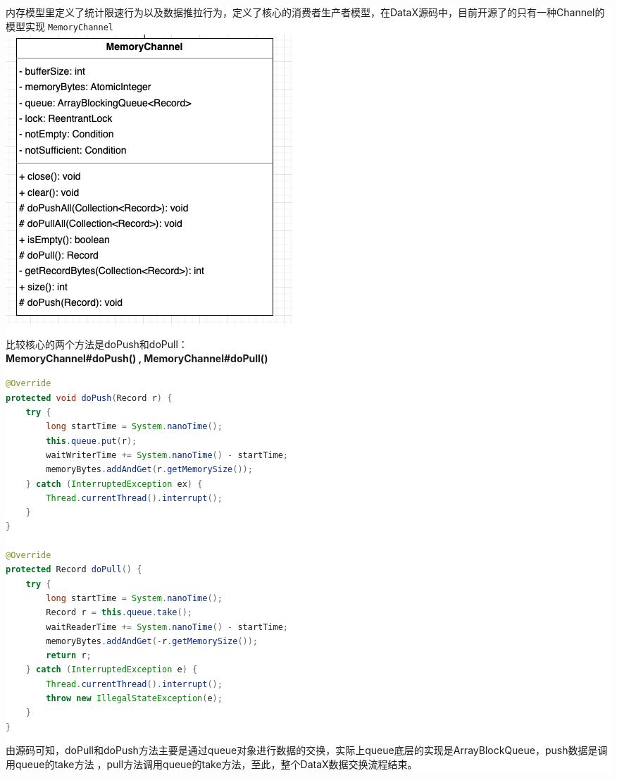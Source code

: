 内存模型里定义了统计限速行为以及数据推拉行为，定义了核心的消费者生产者模型，在DataX源码中，目前开源了的只有一种Channel的模型实现 `MemoryChannel`        
![datatransfer05](images/datatransfer05.png)        

比较核心的两个方法是doPush和doPull：    
**MemoryChannel#doPush() , MemoryChannel#doPull()**
```java
@Override
protected void doPush(Record r) {
    try {
        long startTime = System.nanoTime();
        this.queue.put(r);
        waitWriterTime += System.nanoTime() - startTime;
        memoryBytes.addAndGet(r.getMemorySize());
    } catch (InterruptedException ex) {
        Thread.currentThread().interrupt();
    }
}

@Override
protected Record doPull() {
    try {
        long startTime = System.nanoTime();
        Record r = this.queue.take();
        waitReaderTime += System.nanoTime() - startTime;
        memoryBytes.addAndGet(-r.getMemorySize());
        return r;
    } catch (InterruptedException e) {
        Thread.currentThread().interrupt();
        throw new IllegalStateException(e);
    }
}
``` 
由源码可知，doPull和doPush方法主要是通过queue对象进行数据的交换，实际上queue底层的实现是ArrayBlockQueue，push数据是调用queue的take方法 ，pull方法调用queue的take方法，至此，整个DataX数据交换流程结束。             
